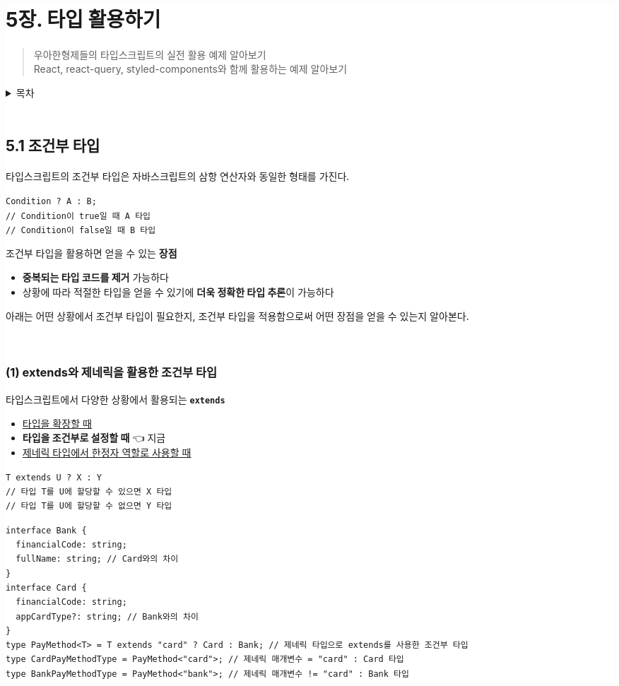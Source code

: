 # 5장. 타입 활용하기

> 우아한형제들의 타입스크립트의 실전 활용 예제 알아보기 <br />
> React, react-query, styled-components와 함께 활용하는 예제 알아보기

<details><summary>목차</summary></details>
<br />

## 5.1 조건부 타입

타입스크립트의 조건부 타입은 자바스크립트의 삼항 연산자와 동일한 형태를 가진다.

```tsx
Condition ? A : B;
// Condition이 true일 때 A 타입
// Condition이 false일 때 B 타입
```

조건부 타입을 활용하면 얻을 수 있는 **장점**

- **중복되는 타입 코드를 제거** 가능하다
- 상황에 따라 적절한 타입을 얻을 수 있기에 **더욱 정확한 타입 추론**이 가능하다

아래는 어떤 상황에서 조건부 타입이 필요한지, 조건부 타입을 적용함으로써 어떤 장점을 얻을 수 있는지 알아본다.

<br />

### (1) extends와 제네릭을 활용한 조건부 타입

타입스크립트에서 다양한 상황에서 활용되는 **`extends`**

- [타입을 확장할 때](https://github.com/Coding-Village-Protector/woowahan-ts/blob/main/%5B4%EC%9E%A5%5D%20%ED%83%80%EC%9E%85%20%ED%99%95%EC%9E%A5%ED%95%98%EA%B8%B0%C2%B7%EC%A2%81%ED%9E%88%EA%B8%B0/%EA%B0%95%EC%A7%80%EC%9C%A4.md#41-%ED%83%80%EC%9E%85-%ED%99%95%EC%9E%A5%ED%95%98%EA%B8%B0)
- **타입을 조건부로 설정할 때** 👈 지금
- [제네릭 타입에서 한정자 역할로 사용할 때](https://github.com/Coding-Village-Protector/woowahan-ts/blob/main/%5B3%EC%9E%A5%5D%20%EA%B3%A0%EA%B8%89%20%ED%83%80%EC%9E%85/%EC%9D%B4%EC%98%88%EC%86%94.md#%EC%A0%9C%ED%95%9C%EB%90%9C-%EC%A0%9C%EB%84%A4%EB%A6%AD)

```tsx
T extends U ? X : Y
// 타입 T를 U에 할당할 수 있으면 X 타입
// 타입 T를 U에 할당할 수 없으면 Y 타입
```

```tsx
interface Bank {
  financialCode: string;
  fullName: string; // Card와의 차이
}
interface Card {
  financialCode: string;
  appCardType?: string; // Bank와의 차이
}
type PayMethod<T> = T extends "card" ? Card : Bank; // 제네릭 타입으로 extends를 사용한 조건부 타입
type CardPayMethodType = PayMethod<"card">; // 제네릭 매개변수 = "card" : Card 타입
type BankPayMethodType = PayMethod<"bank">; // 제네릭 매개변수 != "card" : Bank 타입
```
